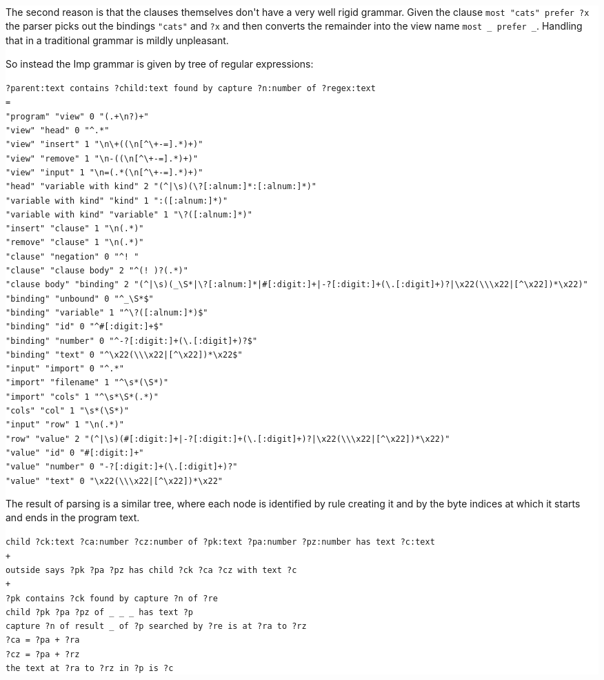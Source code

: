 The second reason is that the clauses themselves don't have a very well rigid grammar. Given the clause `most "cats" prefer ?x` the parser picks out the bindings `"cats"` and `?x` and then converts the remainder into the view name `most _ prefer _`. Handling that in a traditional grammar is mildly unpleasant.

So instead the Imp grammar is given by tree of regular expressions:

```
?parent:text contains ?child:text found by capture ?n:number of ?regex:text
=
"program" "view" 0 "(.+\n?)+"
"view" "head" 0 "^.*"
"view" "insert" 1 "\n\+((\n[^\+-=].*)+)"
"view" "remove" 1 "\n-((\n[^\+-=].*)+)"
"view" "input" 1 "\n=(.*(\n[^\+-=].*)+)"
"head" "variable with kind" 2 "(^|\s)(\?[:alnum:]*:[:alnum:]*)"
"variable with kind" "kind" 1 ":([:alnum:]*)"
"variable with kind" "variable" 1 "\?([:alnum:]*)"
"insert" "clause" 1 "\n(.*)"
"remove" "clause" 1 "\n(.*)"
"clause" "negation" 0 "^! "
"clause" "clause body" 2 "^(! )?(.*)"
"clause body" "binding" 2 "(^|\s)(_\S*|\?[:alnum:]*|#[:digit:]+|-?[:digit:]+(\.[:digit]+)?|\x22(\\\x22|[^\x22])*\x22)"
"binding" "unbound" 0 "^_\S*$"
"binding" "variable" 1 "^\?([:alnum:]*)$"
"binding" "id" 0 "^#[:digit:]+$"
"binding" "number" 0 "^-?[:digit:]+(\.[:digit]+)?$"
"binding" "text" 0 "^\x22(\\\x22|[^\x22])*\x22$"
"input" "import" 0 "^.*"
"import" "filename" 1 "^\s*(\S*)"
"import" "cols" 1 "^\s*\S*(.*)"
"cols" "col" 1 "\s*(\S*)"
"input" "row" 1 "\n(.*)"
"row" "value" 2 "(^|\s)(#[:digit:]+|-?[:digit:]+(\.[:digit]+)?|\x22(\\\x22|[^\x22])*\x22)"
"value" "id" 0 "#[:digit:]+"
"value" "number" 0 "-?[:digit:]+(\.[:digit]+)?"
"value" "text" 0 "\x22(\\\x22|[^\x22])*\x22"
```

The result of parsing is a similar tree, where each node is identified by rule creating it and by the byte indices at which it starts and ends in the program text.

```
child ?ck:text ?ca:number ?cz:number of ?pk:text ?pa:number ?pz:number has text ?c:text
+
outside says ?pk ?pa ?pz has child ?ck ?ca ?cz with text ?c
+
?pk contains ?ck found by capture ?n of ?re
child ?pk ?pa ?pz of _ _ _ has text ?p
capture ?n of result _ of ?p searched by ?re is at ?ra to ?rz
?ca = ?pa + ?ra
?cz = ?pa + ?rz
the text at ?ra to ?rz in ?p is ?c
```
